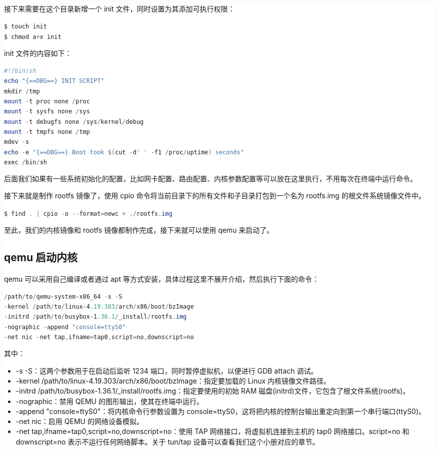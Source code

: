 接下来需要在这个目录新增一个 init 文件，同时设置为其添加可执行权限：

```powershell
$ touch init
$ chmod a+x init 
```

init 文件的内容如下：

```powershell
#!/bin/sh
echo "{==DBG==} INIT SCRIPT"
mkdir /tmp
mount -t proc none /proc
mount -t sysfs none /sys
mount -t debugfs none /sys/kernel/debug
mount -t tmpfs none /tmp
mdev -s
echo -e "{==DBG==} Boot took $(cut -d' ' -f1 /proc/uptime) seconds"
exec /bin/sh
```

后面我们如果有一些系统初始化的配置，比如网卡配置、路由配置、内核参数配置等可以放在这里执行，不用每次在终端中运行命令。

接下来就是制作 rootfs 镜像了，使用 cpio 命令将当前目录下的所有文件和子目录打包到一个名为 rootfs.img 的根文件系统镜像文件中。

```powershell
$ find . | cpio -o --format=newc > ./rootfs.img
```

至此，我们的内核镜像和 rootfs 镜像都制作完成，接下来就可以使用 qemu 来启动了。



## qemu 启动内核

qemu 可以采用自己编译或者通过 apt 等方式安装，具体过程这里不展开介绍，然后执行下面的命令：

```powershell
/path/to/qemu-system-x86_64 -s -S 
-kernel /path/to/linux-4.19.303/arch/x86/boot/bzImage 
-initrd /path/to/busybox-1.36.1/_install/rootfs.img 
-nographic -append "console=ttyS0" 
-net nic -net tap,ifname=tap0,script=no,downscript=no
```

其中：

*   \-s -S：这两个参数用于在启动后监听 1234 端口，同时暂停虚拟机，以便进行 GDB attach 调试。
*   \-kernel /path/to/linux-4.19.303/arch/x86/boot/bzImage：指定要加载的 Linux 内核镜像文件路径。
*   \-initrd /path/to/busybox-1.36.1/\_install/rootfs.img：指定要使用的初始 RAM 磁盘(initrd)文件，它包含了根文件系统(rootfs)。
*   \-nographic：禁用 QEMU 的图形输出，使其在终端中运行。
*   \-append "console=ttyS0"：将内核命令行参数设置为 console=ttyS0，这将把内核的控制台输出重定向到第一个串行端口(ttyS0)。
*   \-net nic：启用 QEMU 的网络设备模拟。
*   \-net tap,ifname=tap0,script=no,downscript=no：使用 TAP 网络接口，将虚拟机连接到主机的 tap0 网络接口。script=no 和
    downscript=no 表示不运行任何网络脚本。关于 tun/tap 设备可以查看我们这个小册对应的章节。
